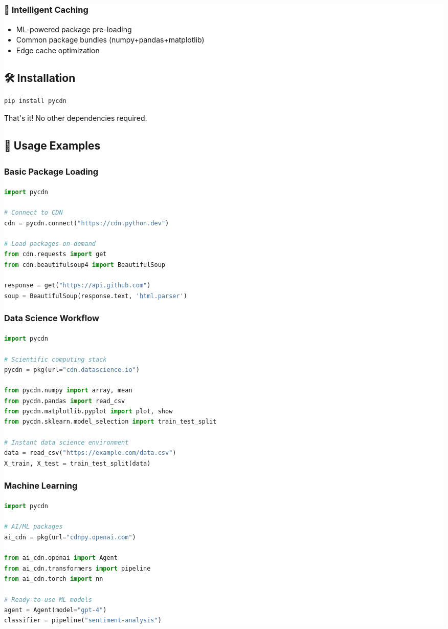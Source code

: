 ### 🎯 **Intelligent Caching**
- ML-powered package pre-loading
- Common package bundles (numpy+pandas+matplotlib)
- Edge cache optimization

## 🛠 Installation

```bash
pip install pycdn
```

That's it! No other dependencies required.

## 📖 Usage Examples

### Basic Package Loading
```python
import pycdn

# Connect to CDN
cdn = pycdn.connect("https://cdn.python.dev")

# Load packages on-demand
from cdn.requests import get
from cdn.beautifulsoup4 import BeautifulSoup

response = get("https://api.github.com")
soup = BeautifulSoup(response.text, 'html.parser')
```

### Data Science Workflow
```python
import pycdn

# Scientific computing stack
pycdn = pkg(url="cdn.datascience.io")

from pycdn.numpy import array, mean
from pycdn.pandas import read_csv
from pycdn.matplotlib.pyplot import plot, show
from pycdn.sklearn.model_selection import train_test_split

# Instant data science environment
data = read_csv("https://example.com/data.csv")
X_train, X_test = train_test_split(data)
```

### Machine Learning
```python
import pycdn

# AI/ML packages
ai_cdn = pkg(url="cdnpy.openai.com")

from ai_cdn.openai import Agent
from ai_cdn.transformers import pipeline
from ai_cdn.torch import nn

# Ready-to-use ML models
agent = Agent(model="gpt-4")
classifier = pipeline("sentiment-analysis")
```

